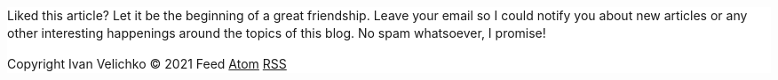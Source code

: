 Liked this article? Let it be the beginning of a great friendship. Leave your email so I could notify you about new articles or any other interesting happenings around the topics of this blog. No spam whatsoever, I promise!

Copyright Ivan Velichko © 2021 Feed [Atom](http://iximiuz.com/feed.atom) [RSS](http://iximiuz.com/feed.rss)

